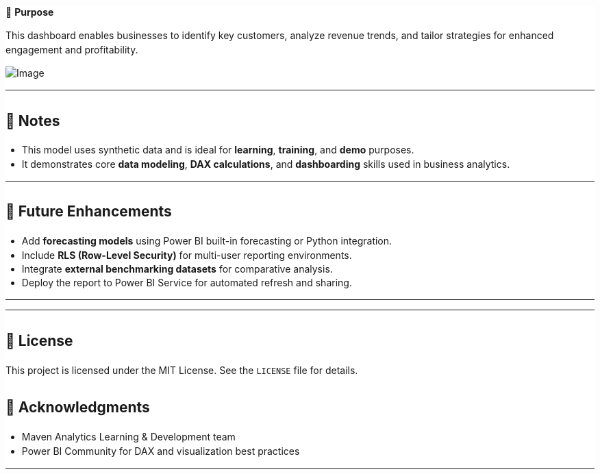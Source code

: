🎯 **Purpose**

This dashboard enables businesses to identify key customers, analyze revenue trends, and tailor strategies for enhanced engagement and profitability.

![Image](https://github.com/user-attachments/assets/06b10df4-eb79-4fd1-a5c4-6c4af44d59aa)


---

## 📌 Notes

- This model uses synthetic data and is ideal for **learning**, **training**, and **demo** purposes.
- It demonstrates core **data modeling**, **DAX calculations**, and **dashboarding** skills used in business analytics.

---

## 📝 Future Enhancements

- Add **forecasting models** using Power BI built-in forecasting or Python integration.
- Include **RLS (Row-Level Security)** for multi-user reporting environments.
- Integrate **external benchmarking datasets** for comparative analysis.
- Deploy the report to Power BI Service for automated refresh and sharing.

---
---
## 📄 License

This project is licensed under the MIT License. See the `LICENSE` file for details.

## 🙌 Acknowledgments

- Maven Analytics Learning & Development team
- Power BI Community for DAX and visualization best practices

---

